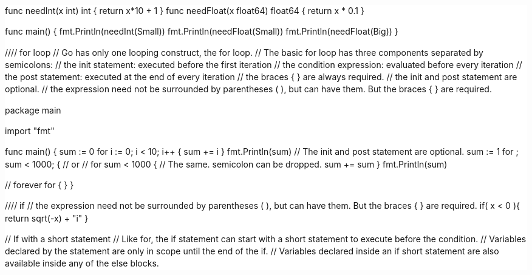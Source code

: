 func needInt(x int) int { return x*10 + 1 }
func needFloat(x float64) float64 {
	return x * 0.1
}

func main() {
	fmt.Println(needInt(Small))
	fmt.Println(needFloat(Small))
	fmt.Println(needFloat(Big))
}

//// for loop
// Go has only one looping construct, the for loop.
// The basic for loop has three components separated by semicolons:
//  the init statement: executed before the first iteration
//  the condition expression: evaluated before every iteration
//  the post statement: executed at the end of every iteration
//  the braces { } are always required.
//  the init and post statement are optional.
//  the expression need not be surrounded by parentheses ( ), but can have them. But the braces { } are required.

package main

import "fmt"

func main() {
	sum := 0
	for i := 0; i < 10; i++ {
		sum += i
	}
	fmt.Println(sum)
  // The init and post statement are optional.
  sum := 1
	for ; sum < 1000; {
  // or 
  // for sum < 1000 { // The same. semicolon can be dropped.
		sum += sum
	}
	fmt.Println(sum)
  
  // forever
  for {
	}
}

//// if
//  the expression need not be surrounded by parentheses ( ), but can have them. But the braces { } are required.
if( x < 0 ){
		return sqrt(-x) + "i"
}

// If with a short statement
// Like for, the if statement can start with a short statement to execute before the condition.
// Variables declared by the statement are only in scope until the end of the if.
// Variables declared inside an if short statement are also available inside any of the else blocks.
